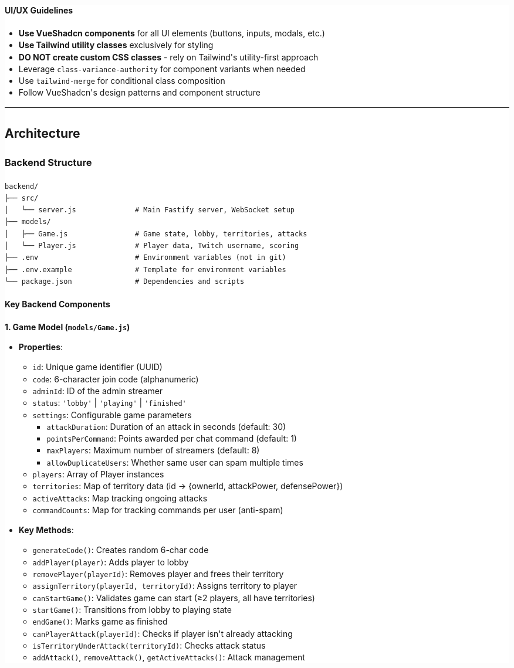 #### UI/UX Guidelines
- **Use VueShadcn components** for all UI elements (buttons, inputs, modals, etc.)
- **Use Tailwind utility classes** exclusively for styling
- **DO NOT create custom CSS classes** - rely on Tailwind's utility-first approach
- Leverage `class-variance-authority` for component variants when needed
- Use `tailwind-merge` for conditional class composition
- Follow VueShadcn's design patterns and component structure

---

## Architecture

### Backend Structure

```
backend/
├── src/
│   └── server.js              # Main Fastify server, WebSocket setup
├── models/
│   ├── Game.js                # Game state, lobby, territories, attacks
│   └── Player.js              # Player data, Twitch username, scoring
├── .env                       # Environment variables (not in git)
├── .env.example               # Template for environment variables
└── package.json               # Dependencies and scripts
```

#### Key Backend Components

**1. Game Model (`models/Game.js`)**
- **Properties**:
  - `id`: Unique game identifier (UUID)
  - `code`: 6-character join code (alphanumeric)
  - `adminId`: ID of the admin streamer
  - `status`: `'lobby'` | `'playing'` | `'finished'`
  - `settings`: Configurable game parameters
    - `attackDuration`: Duration of an attack in seconds (default: 30)
    - `pointsPerCommand`: Points awarded per chat command (default: 1)
    - `maxPlayers`: Maximum number of streamers (default: 8)
    - `allowDuplicateUsers`: Whether same user can spam multiple times
  - `players`: Array of Player instances
  - `territories`: Map of territory data (id → {ownerId, attackPower, defensePower})
  - `activeAttacks`: Map tracking ongoing attacks
  - `commandCounts`: Map for tracking commands per user (anti-spam)

- **Key Methods**:
  - `generateCode()`: Creates random 6-char code
  - `addPlayer(player)`: Adds player to lobby
  - `removePlayer(playerId)`: Removes player and frees their territory
  - `assignTerritory(playerId, territoryId)`: Assigns territory to player
  - `canStartGame()`: Validates game can start (≥2 players, all have territories)
  - `startGame()`: Transitions from lobby to playing state
  - `endGame()`: Marks game as finished
  - `canPlayerAttack(playerId)`: Checks if player isn't already attacking
  - `isTerritoryUnderAttack(territoryId)`: Checks attack status
  - `addAttack()`, `removeAttack()`, `getActiveAttacks()`: Attack management
